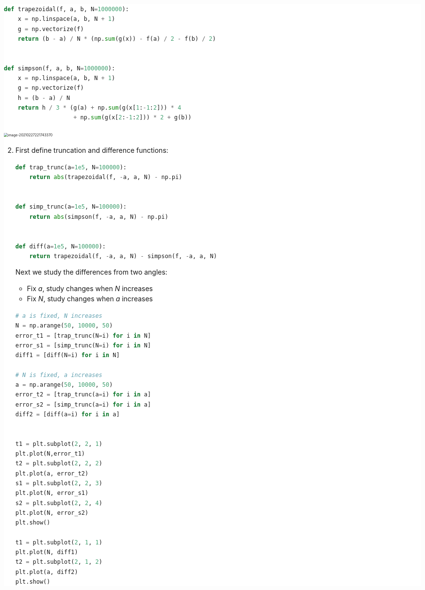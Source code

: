    ```python
   def trapezoidal(f, a, b, N=1000000):
       x = np.linspace(a, b, N + 1)
       g = np.vectorize(f)
       return (b - a) / N * (np.sum(g(x)) - f(a) / 2 - f(b) / 2)
   
   
   def simpson(f, a, b, N=1000000):
       x = np.linspace(a, b, N + 1)
       g = np.vectorize(f)
       h = (b - a) / N
       return h / 3 * (g(a) + np.sum(g(x[1:-1:2])) * 4
                       + np.sum(g(x[2:-1:2])) * 2 + g(b))
   ```

   <img src="/Users/youwang/Library/Application Support/typora-user-images/image-20210227221743370.png" alt="image-20210227221743370" style="zoom:50%;" />

2. First define truncation and difference functions:

   ```python
   def trap_trunc(a=1e5, N=100000):
       return abs(trapezoidal(f, -a, a, N) - np.pi)
   
   
   def simp_trunc(a=1e5, N=100000):
       return abs(simpson(f, -a, a, N) - np.pi)
   
   
   def diff(a=1e5, N=100000):
       return trapezoidal(f, -a, a, N) - simpson(f, -a, a, N)
   ```

   Next we study the differences from two angles:

   - Fix $a$, study changes when $N$ increases
   - Fix $N$, study changes when $a$ increases

   ```python
   # a is fixed, N increases
   N = np.arange(50, 10000, 50)
   error_t1 = [trap_trunc(N=i) for i in N]
   error_s1 = [simp_trunc(N=i) for i in N]
   diff1 = [diff(N=i) for i in N]
   
   # N is fixed, a increases
   a = np.arange(50, 10000, 50)
   error_t2 = [trap_trunc(a=i) for i in a]
   error_s2 = [simp_trunc(a=i) for i in a]
   diff2 = [diff(a=i) for i in a]
   
   
   t1 = plt.subplot(2, 2, 1)
   plt.plot(N,error_t1)
   t2 = plt.subplot(2, 2, 2)
   plt.plot(a, error_t2)
   s1 = plt.subplot(2, 2, 3)
   plt.plot(N, error_s1)
   s2 = plt.subplot(2, 2, 4)
   plt.plot(N, error_s2)
   plt.show()
   
   t1 = plt.subplot(2, 1, 1)
   plt.plot(N, diff1)
   t2 = plt.subplot(2, 1, 2)
   plt.plot(a, diff2)
   plt.show()
   ```